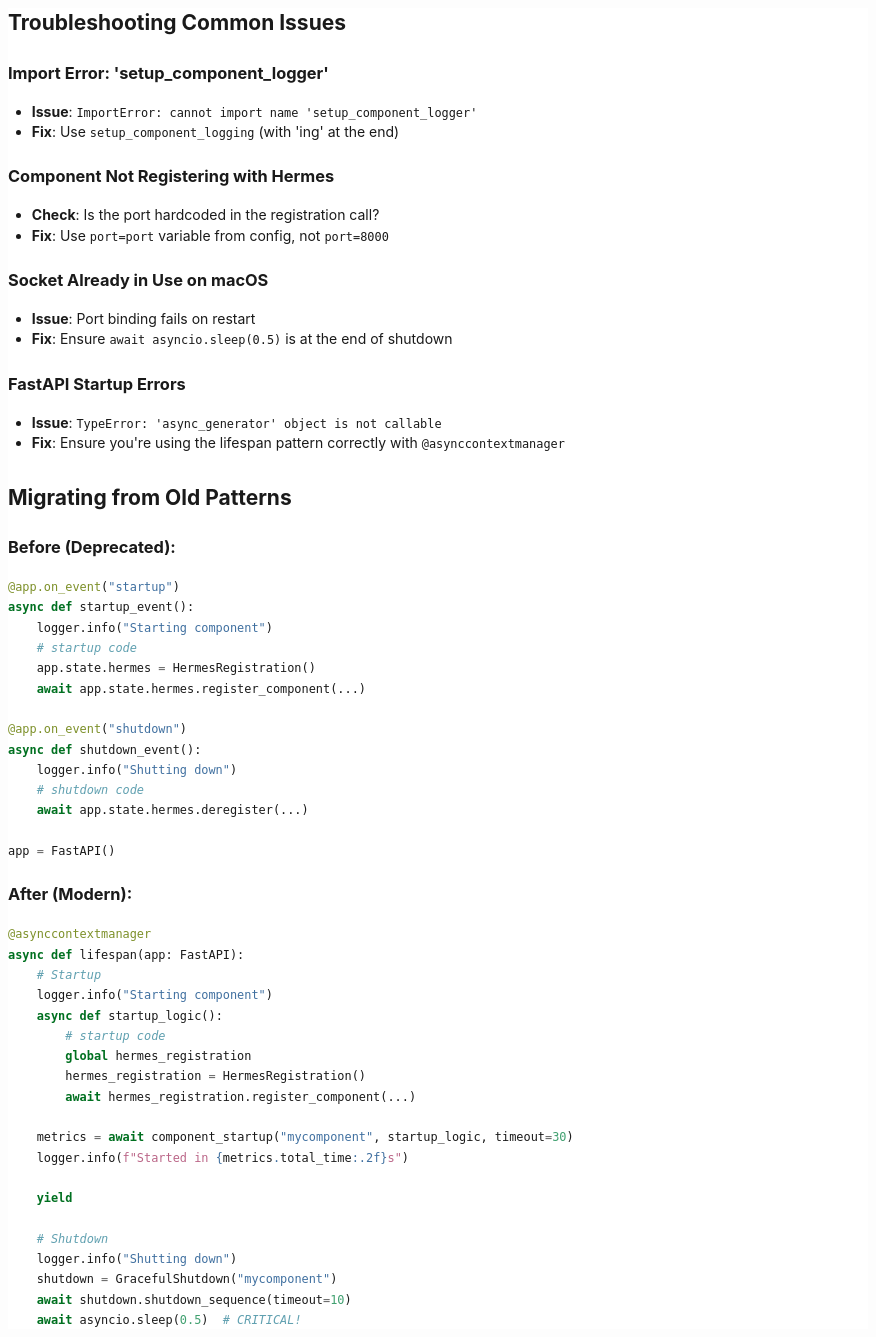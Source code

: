 ## Troubleshooting Common Issues

### Import Error: 'setup_component_logger'
- **Issue**: `ImportError: cannot import name 'setup_component_logger'`
- **Fix**: Use `setup_component_logging` (with 'ing' at the end)

### Component Not Registering with Hermes
- **Check**: Is the port hardcoded in the registration call?
- **Fix**: Use `port=port` variable from config, not `port=8000`

### Socket Already in Use on macOS
- **Issue**: Port binding fails on restart
- **Fix**: Ensure `await asyncio.sleep(0.5)` is at the end of shutdown

### FastAPI Startup Errors
- **Issue**: `TypeError: 'async_generator' object is not callable`
- **Fix**: Ensure you're using the lifespan pattern correctly with `@asynccontextmanager`

## Migrating from Old Patterns

### Before (Deprecated):
```python
@app.on_event("startup")
async def startup_event():
    logger.info("Starting component")
    # startup code
    app.state.hermes = HermesRegistration()
    await app.state.hermes.register_component(...)

@app.on_event("shutdown")
async def shutdown_event():
    logger.info("Shutting down")
    # shutdown code
    await app.state.hermes.deregister(...)

app = FastAPI()
```

### After (Modern):
```python
@asynccontextmanager
async def lifespan(app: FastAPI):
    # Startup
    logger.info("Starting component")
    async def startup_logic():
        # startup code
        global hermes_registration
        hermes_registration = HermesRegistration()
        await hermes_registration.register_component(...)
    
    metrics = await component_startup("mycomponent", startup_logic, timeout=30)
    logger.info(f"Started in {metrics.total_time:.2f}s")
    
    yield
    
    # Shutdown
    logger.info("Shutting down")
    shutdown = GracefulShutdown("mycomponent")
    await shutdown.shutdown_sequence(timeout=10)
    await asyncio.sleep(0.5)  # CRITICAL!

```